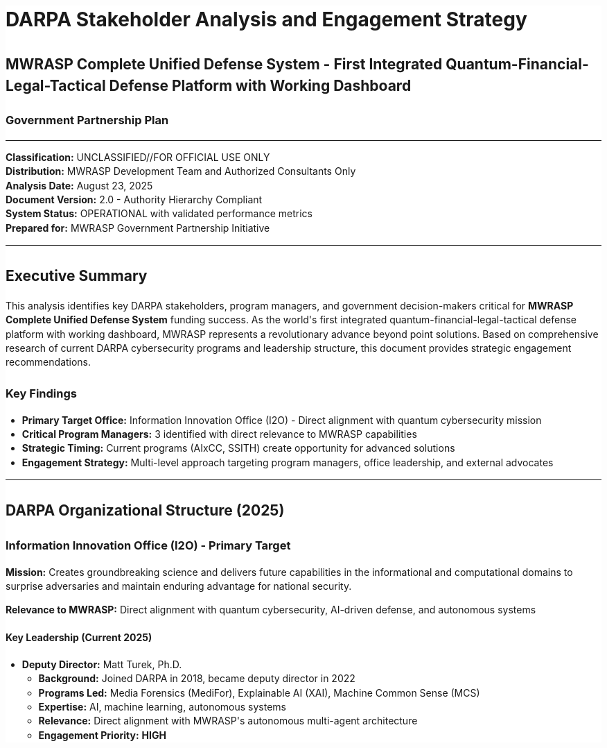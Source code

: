 # DARPA Stakeholder Analysis and Engagement Strategy
## MWRASP Complete Unified Defense System - First Integrated Quantum-Financial-Legal-Tactical Defense Platform with Working Dashboard
### Government Partnership Plan

---

**Classification:** UNCLASSIFIED//FOR OFFICIAL USE ONLY  
**Distribution:** MWRASP Development Team and Authorized Consultants Only  
**Analysis Date:** August 23, 2025  
**Document Version:** 2.0 - Authority Hierarchy Compliant  
**System Status:** OPERATIONAL with validated performance metrics  
**Prepared for:** MWRASP Government Partnership Initiative  

---

## Executive Summary

This analysis identifies key DARPA stakeholders, program managers, and government decision-makers critical for **MWRASP Complete Unified Defense System** funding success. As the world's first integrated quantum-financial-legal-tactical defense platform with working dashboard, MWRASP represents a revolutionary advance beyond point solutions. Based on comprehensive research of current DARPA cybersecurity programs and leadership structure, this document provides strategic engagement recommendations.

### Key Findings
- **Primary Target Office:** Information Innovation Office (I2O) - Direct alignment with quantum cybersecurity mission
- **Critical Program Managers:** 3 identified with direct relevance to MWRASP capabilities
- **Strategic Timing:** Current programs (AIxCC, SSITH) create opportunity for advanced solutions
- **Engagement Strategy:** Multi-level approach targeting program managers, office leadership, and external advocates

---

## DARPA Organizational Structure (2025)

### Information Innovation Office (I2O) - Primary Target
**Mission:** Creates groundbreaking science and delivers future capabilities in the informational and computational domains to surprise adversaries and maintain enduring advantage for national security.

**Relevance to MWRASP:** Direct alignment with quantum cybersecurity, AI-driven defense, and autonomous systems

#### Key Leadership (Current 2025)
- **Deputy Director:** Matt Turek, Ph.D.
  - **Background:** Joined DARPA in 2018, became deputy director in 2022
  - **Programs Led:** Media Forensics (MediFor), Explainable AI (XAI), Machine Common Sense (MCS)
  - **Expertise:** AI, machine learning, autonomous systems
  - **Relevance:** Direct alignment with MWRASP's autonomous multi-agent architecture
  - **Engagement Priority:** **HIGH**
